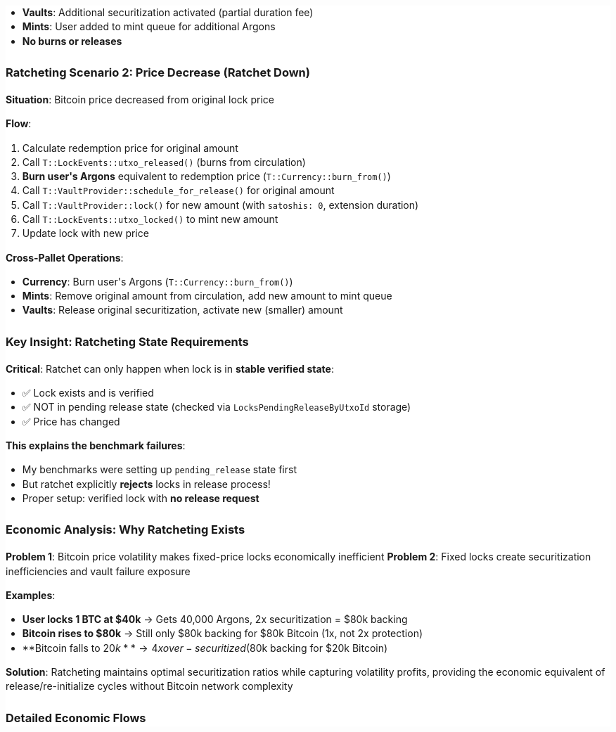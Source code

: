 - **Vaults**: Additional securitization activated (partial duration fee)
- **Mints**: User added to mint queue for additional Argons
- **No burns or releases**

### Ratcheting Scenario 2: Price Decrease (Ratchet Down)

**Situation**: Bitcoin price decreased from original lock price

**Flow**:

1. Calculate redemption price for original amount
2. Call `T::LockEvents::utxo_released()` (burns from circulation)
3. **Burn user's Argons** equivalent to redemption price (`T::Currency::burn_from()`)
4. Call `T::VaultProvider::schedule_for_release()` for original amount
5. Call `T::VaultProvider::lock()` for new amount (with `satoshis: 0`, extension duration)
6. Call `T::LockEvents::utxo_locked()` to mint new amount
7. Update lock with new price

**Cross-Pallet Operations**:

- **Currency**: Burn user's Argons (`T::Currency::burn_from()`)
- **Mints**: Remove original amount from circulation, add new amount to mint queue
- **Vaults**: Release original securitization, activate new (smaller) amount

### Key Insight: Ratcheting State Requirements

**Critical**: Ratchet can only happen when lock is in **stable verified state**:

- ✅ Lock exists and is verified
- ✅ NOT in pending release state (checked via `LocksPendingReleaseByUtxoId` storage)
- ✅ Price has changed

**This explains the benchmark failures**:

- My benchmarks were setting up `pending_release` state first
- But ratchet explicitly **rejects** locks in release process!
- Proper setup: verified lock with **no release request**

### Economic Analysis: Why Ratcheting Exists

**Problem 1**: Bitcoin price volatility makes fixed-price locks economically inefficient **Problem
2**: Fixed locks create securitization inefficiencies and vault failure exposure

**Examples**:

- **User locks 1 BTC at $40k** → Gets 40,000 Argons, 2x securitization = $80k backing
- **Bitcoin rises to $80k** → Still only $80k backing for $80k Bitcoin (1x, not 2x protection)
- **Bitcoin falls to $20k** → 4x over-securitized ($80k backing for $20k Bitcoin)

**Solution**: Ratcheting maintains optimal securitization ratios while capturing volatility profits,
providing the economic equivalent of release/re-initialize cycles without Bitcoin network complexity

### Detailed Economic Flows
